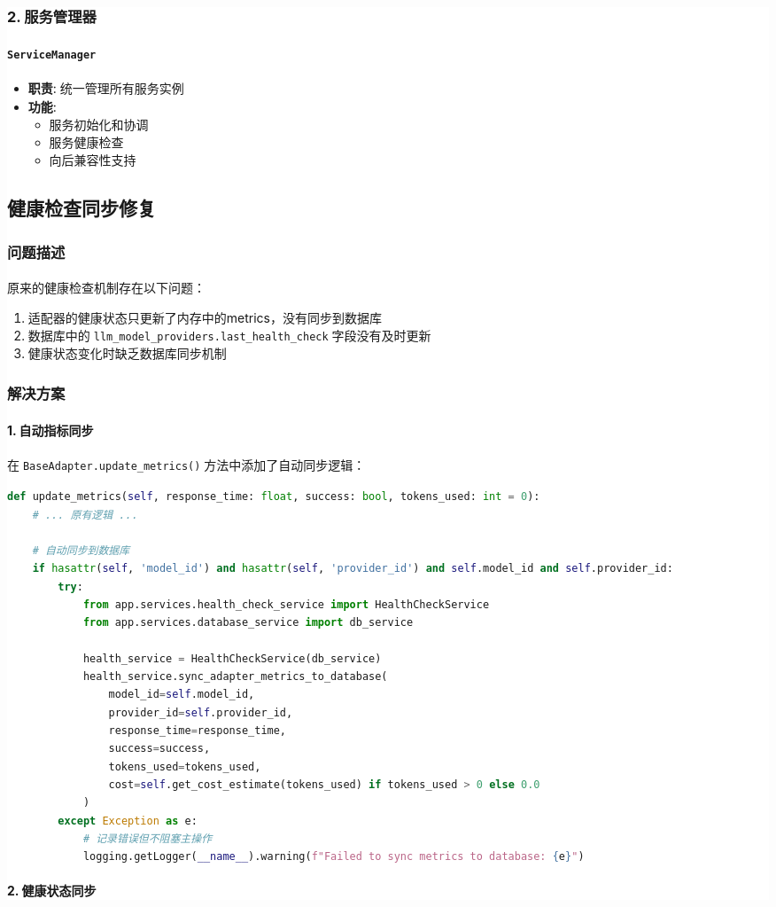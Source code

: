 ### 2. 服务管理器

#### `ServiceManager`

- **职责**: 统一管理所有服务实例
- **功能**:
  - 服务初始化和协调
  - 服务健康检查
  - 向后兼容性支持

## 健康检查同步修复

### 问题描述

原来的健康检查机制存在以下问题：

1. 适配器的健康状态只更新了内存中的metrics，没有同步到数据库
2. 数据库中的 `llm_model_providers.last_health_check` 字段没有及时更新
3. 健康状态变化时缺乏数据库同步机制

### 解决方案

#### 1. 自动指标同步

在 `BaseAdapter.update_metrics()` 方法中添加了自动同步逻辑：

```python
def update_metrics(self, response_time: float, success: bool, tokens_used: int = 0):
    # ... 原有逻辑 ...
    
    # 自动同步到数据库
    if hasattr(self, 'model_id') and hasattr(self, 'provider_id') and self.model_id and self.provider_id:
        try:
            from app.services.health_check_service import HealthCheckService
            from app.services.database_service import db_service
            
            health_service = HealthCheckService(db_service)
            health_service.sync_adapter_metrics_to_database(
                model_id=self.model_id,
                provider_id=self.provider_id,
                response_time=response_time,
                success=success,
                tokens_used=tokens_used,
                cost=self.get_cost_estimate(tokens_used) if tokens_used > 0 else 0.0
            )
        except Exception as e:
            # 记录错误但不阻塞主操作
            logging.getLogger(__name__).warning(f"Failed to sync metrics to database: {e}")
```

#### 2. 健康状态同步
